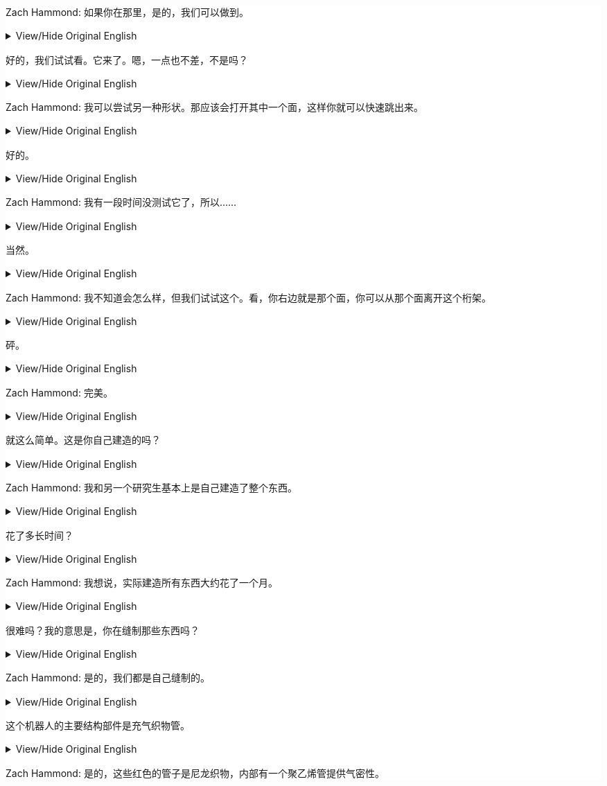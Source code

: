 Zach Hammond: 如果你在那里，是的，我们可以做到。

<details><summary>View/Hide Original English</summary></details>

好的，我们试试看。它来了。嗯，一点也不差，不是吗？

<details><summary>View/Hide Original English</summary></details>

Zach Hammond: 我可以尝试另一种形状。那应该会打开其中一个面，这样你就可以快速跳出来。

<details><summary>View/Hide Original English</summary></details>

好的。

<details><summary>View/Hide Original English</summary></details>

Zach Hammond: 我有一段时间没测试它了，所以……

<details><summary>View/Hide Original English</summary></details>

当然。

<details><summary>View/Hide Original English</summary></details>

Zach Hammond: 我不知道会怎么样，但我们试试这个。看，你右边就是那个面，你可以从那个面离开这个桁架。

<details><summary>View/Hide Original English</summary></details>

砰。

<details><summary>View/Hide Original English</summary></details>

Zach Hammond: 完美。

<details><summary>View/Hide Original English</summary></details>

就这么简单。这是你自己建造的吗？

<details><summary>View/Hide Original English</summary></details>

Zach Hammond: 我和另一个研究生基本上是自己建造了整个东西。

<details><summary>View/Hide Original English</summary></details>

花了多长时间？

<details><summary>View/Hide Original English</summary></details>

Zach Hammond: 我想说，实际建造所有东西大约花了一个月。

<details><summary>View/Hide Original English</summary></details>

很难吗？我的意思是，你在缝制那些东西吗？

<details><summary>View/Hide Original English</summary></details>

Zach Hammond: 是的，我们都是自己缝制的。

<details><summary>View/Hide Original English</summary></details>

这个机器人的主要结构部件是充气织物管。

<details><summary>View/Hide Original English</summary></details>

Zach Hammond: 是的，这些红色的管子是尼龙织物，内部有一个聚乙烯管提供气密性。
